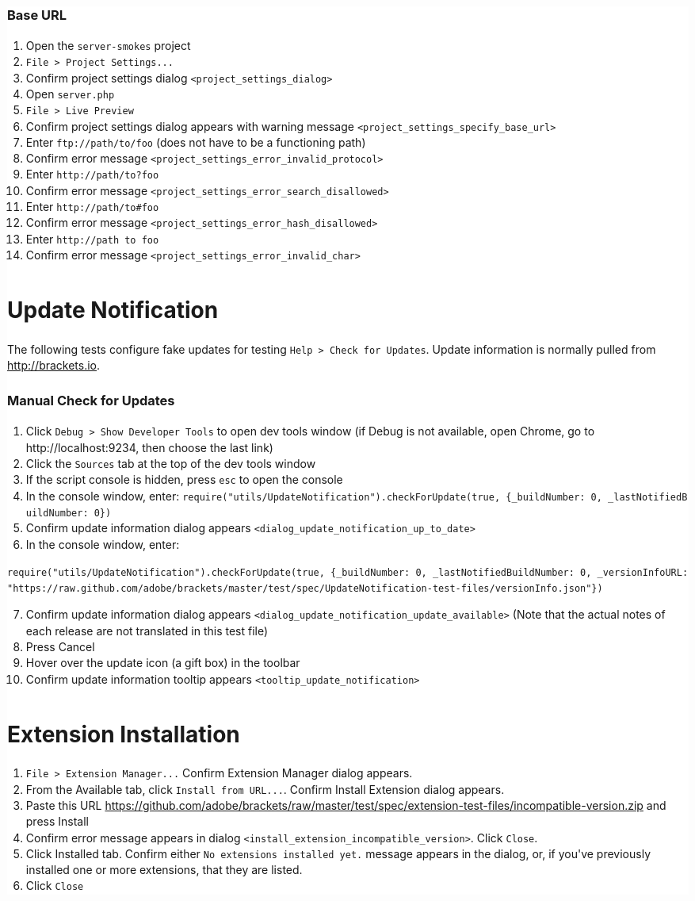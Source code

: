 ### Base URL
1. Open the ``server-smokes`` project
2. ``File > Project Settings...``
3. Confirm project settings dialog ``<project_settings_dialog>``
4. Open ``server.php``
5. ``File > Live Preview``
6. Confirm project settings dialog appears with warning message ``<project_settings_specify_base_url>``
7. Enter ``ftp://path/to/foo`` (does not have to be a functioning path)
8. Confirm error message ``<project_settings_error_invalid_protocol>``
9. Enter ``http://path/to?foo``
10. Confirm error message ``<project_settings_error_search_disallowed>``
11. Enter ``http://path/to#foo``
12. Confirm error message ``<project_settings_error_hash_disallowed>``
13. Enter ``http://path to foo``
14. Confirm error message ``<project_settings_error_invalid_char>``

# Update Notification

The following tests configure fake updates for testing ``Help > Check for Updates``. Update information is normally pulled from http://brackets.io.

### Manual Check for Updates
1. Click ``Debug > Show Developer Tools`` to open dev tools window (if Debug is not available, open Chrome, go to http://localhost:9234, then choose the last link)
2. Click the ``Sources`` tab at the top of the dev tools window
3. If the script console is hidden, press ``esc`` to open the console
4. In the console window, enter:
``require("utils/UpdateNotification").checkForUpdate(true, {_buildNumber: 0, _lastNotifiedBuildNumber: 0})``
5. Confirm update information dialog appears ``<dialog_update_notification_up_to_date>``
6. In the console window, enter:
```
require("utils/UpdateNotification").checkForUpdate(true, {_buildNumber: 0, _lastNotifiedBuildNumber: 0, _versionInfoURL: "https://raw.github.com/adobe/brackets/master/test/spec/UpdateNotification-test-files/versionInfo.json"})
```
7. Confirm update information dialog appears ``<dialog_update_notification_update_available>`` (Note that the actual notes of each release are not translated in this test file)
8. Press Cancel
9. Hover over the update icon (a gift box) in the toolbar
10. Confirm update information tooltip appears ``<tooltip_update_notification>``

# Extension Installation

1. ``File > Extension Manager...``  Confirm Extension Manager dialog appears.
2. From the Available tab, click ``Install from URL...``.  Confirm Install Extension dialog appears.
3. Paste this URL https://github.com/adobe/brackets/raw/master/test/spec/extension-test-files/incompatible-version.zip and press Install
3. Confirm error message appears in dialog ``<install_extension_incompatible_version>``.  Click ``Close``.
4. Click Installed tab.  Confirm either ``No extensions installed yet.`` message appears in the dialog, or, if you've previously installed one or more extensions, that they are listed.
5. Click ``Close``
